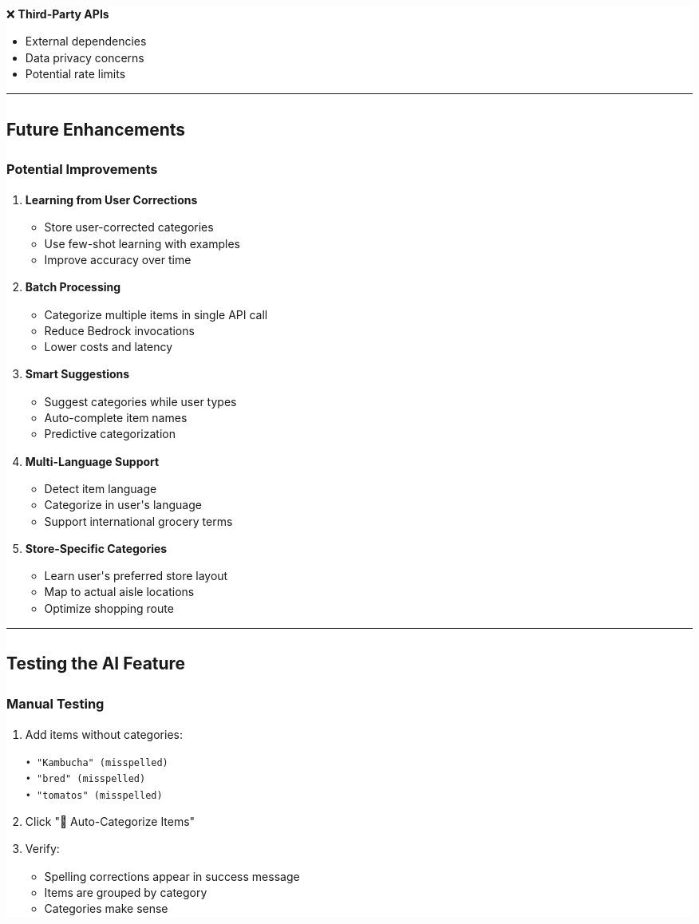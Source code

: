 ❌ **Third-Party APIs**
- External dependencies
- Data privacy concerns
- Potential rate limits

---

## Future Enhancements

### Potential Improvements

1. **Learning from User Corrections**
   - Store user-corrected categories
   - Use few-shot learning with examples
   - Improve accuracy over time

2. **Batch Processing**
   - Categorize multiple items in single API call
   - Reduce Bedrock invocations
   - Lower costs and latency

3. **Smart Suggestions**
   - Suggest categories while user types
   - Auto-complete item names
   - Predictive categorization

4. **Multi-Language Support**
   - Detect item language
   - Categorize in user's language
   - Support international grocery terms

5. **Store-Specific Categories**
   - Learn user's preferred store layout
   - Map to actual aisle locations
   - Optimize shopping route

---

## Testing the AI Feature

### Manual Testing

1. Add items without categories:
   ```
   • "Kambucha" (misspelled)
   • "bred" (misspelled)
   • "tomatos" (misspelled)
   ```

2. Click "🤖 Auto-Categorize Items"

3. Verify:
   - Spelling corrections appear in success message
   - Items are grouped by category
   - Categories make sense
